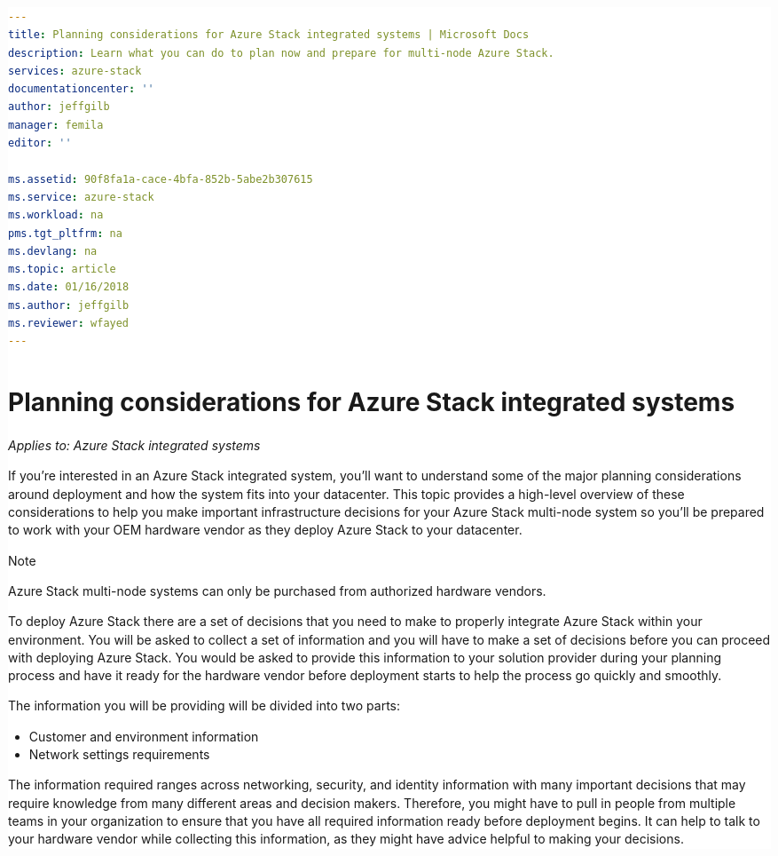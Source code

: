 ```yaml
---
title: Planning considerations for Azure Stack integrated systems | Microsoft Docs
description: Learn what you can do to plan now and prepare for multi-node Azure Stack.
services: azure-stack
documentationcenter: ''
author: jeffgilb
manager: femila
editor: ''

ms.assetid: 90f8fa1a-cace-4bfa-852b-5abe2b307615
ms.service: azure-stack
ms.workload: na
pms.tgt_pltfrm: na
ms.devlang: na
ms.topic: article
ms.date: 01/16/2018
ms.author: jeffgilb
ms.reviewer: wfayed
---
```


# Planning considerations for Azure Stack integrated systems

*Applies to: Azure Stack integrated systems*

If you’re interested in an Azure Stack integrated system, you’ll want to understand some of the major planning considerations around deployment and how the system fits into your datacenter. This topic provides a high-level overview of these considerations to help you make important infrastructure decisions for your Azure Stack multi-node system so you’ll be prepared to work with your OEM hardware vendor as they deploy Azure Stack to your datacenter.  

> [!NOTE]
> Azure Stack multi-node systems can only be purchased from authorized hardware vendors. 

To deploy Azure Stack there are a set of decisions that you need to make to properly integrate Azure Stack within your environment. You will be asked to collect a set of information and you will have to make a set of decisions before you can proceed with deploying Azure Stack. You would be asked to provide this information to your solution provider during your planning process and have it ready for the hardware vendor before deployment starts to help the process go quickly and smoothly.

The information you will be providing will be divided into two parts:

- Customer and environment information
- Network settings requirements

The information required ranges across networking, security, and identity information with many important decisions that may require knowledge from many different areas and decision makers. Therefore, you might have to pull in people from multiple teams in your organization to ensure that you have all required information ready before deployment begins. It can help to talk to your hardware vendor while collecting this information, as they might have advice helpful to making your decisions.
